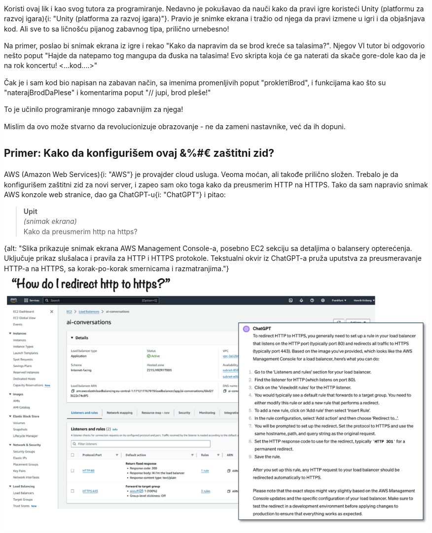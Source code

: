 Koristi ovaj lik i kao svog tutora za programiranje. Nedavno je pokušavao da nauči kako da pravi igre koristeći Unity (platformu za razvoj igara){i: "Unity (platforma za razvoj igara)"}. Pravio je snimke ekrana i tražio od njega da pravi izmene u igri i da objašnjava kod. Ali sve to sa ličnošću pijanog zabavnog tipa, prilično urnebesno!

Na primer, poslao bi snimak ekrana iz igre i rekao "Kako da napravim da se brod kreće sa talasima?". Njegov VI tutor bi odgovorio nešto poput "Hajde da natерamo tog mangupa da đuska na talasima! Evo skripta koja će ga naterati da skače gore-dole kao da je na rok koncertu! <...kod....>"

Čak je i sam kod bio napisan na zabavan način, sa imenima promenljivih poput "proklетiBrod", i funkcijama kao što su "naterajBrodDaPlese" i komentarima poput "// jupi, brod pleše!"

To je učinilo programiranje mnogo zabavnijim za njega!

Mislim da ovo može stvarno da revolucionizuje obrazovanje - ne da zameni nastavnike, već da ih dopuni.

## Primer: Kako da konfigurišem ovaj &%#€ zaštitni zid?

AWS (Amazon Web Services){i: "AWS"} je provajder cloud usluga. Veoma moćan, ali takođe prilično složen. Trebalo je da konfigurišem zaštitni zid za novi server, i zapeo sam oko toga kako da preusmerim HTTP na HTTPS. Tako da sam napravio snimak AWS konzole web stranice, dao ga ChatGPT-u{i: "ChatGPT"} i pitao:

> **Upit**  
> _(snimak ekrana)_  
> Kako da preusmerim http na https?

{alt: "Slika prikazuje snimak ekrana AWS Management Console-a, posebno EC2 sekciju sa detaljima o balanserу opterećenja. Uključuje prikaz slušalaca i pravila za HTTP i HTTPS protokole. Tekstualni okvir iz ChatGPT-a pruža uputstva za preusmeravanje HTTP-a na HTTPS, sa korak-po-korak smernicama i razmatranjima."}
![](resources/080-firewall.png)
